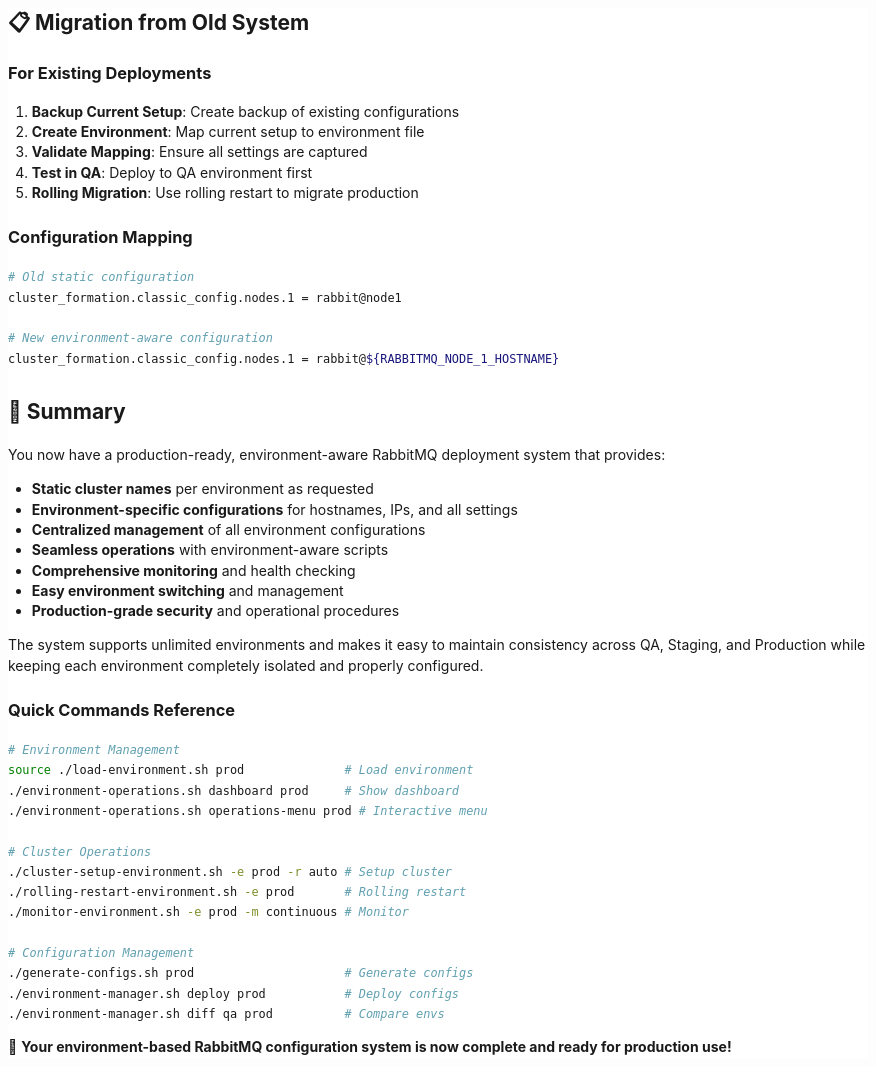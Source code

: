 ## 📋 Migration from Old System

### For Existing Deployments
1. **Backup Current Setup**: Create backup of existing configurations
2. **Create Environment**: Map current setup to environment file
3. **Validate Mapping**: Ensure all settings are captured
4. **Test in QA**: Deploy to QA environment first
5. **Rolling Migration**: Use rolling restart to migrate production

### Configuration Mapping
```bash
# Old static configuration
cluster_formation.classic_config.nodes.1 = rabbit@node1

# New environment-aware configuration  
cluster_formation.classic_config.nodes.1 = rabbit@${RABBITMQ_NODE_1_HOSTNAME}
```

## 🎊 Summary

You now have a production-ready, environment-aware RabbitMQ deployment system that provides:

- **Static cluster names** per environment as requested
- **Environment-specific configurations** for hostnames, IPs, and all settings
- **Centralized management** of all environment configurations
- **Seamless operations** with environment-aware scripts
- **Comprehensive monitoring** and health checking
- **Easy environment switching** and management
- **Production-grade security** and operational procedures

The system supports unlimited environments and makes it easy to maintain consistency across QA, Staging, and Production while keeping each environment completely isolated and properly configured.

### Quick Commands Reference
```bash
# Environment Management
source ./load-environment.sh prod              # Load environment
./environment-operations.sh dashboard prod     # Show dashboard  
./environment-operations.sh operations-menu prod # Interactive menu

# Cluster Operations  
./cluster-setup-environment.sh -e prod -r auto # Setup cluster
./rolling-restart-environment.sh -e prod       # Rolling restart
./monitor-environment.sh -e prod -m continuous # Monitor

# Configuration Management
./generate-configs.sh prod                     # Generate configs
./environment-manager.sh deploy prod           # Deploy configs
./environment-manager.sh diff qa prod          # Compare envs
```

🎉 **Your environment-based RabbitMQ configuration system is now complete and ready for production use!**